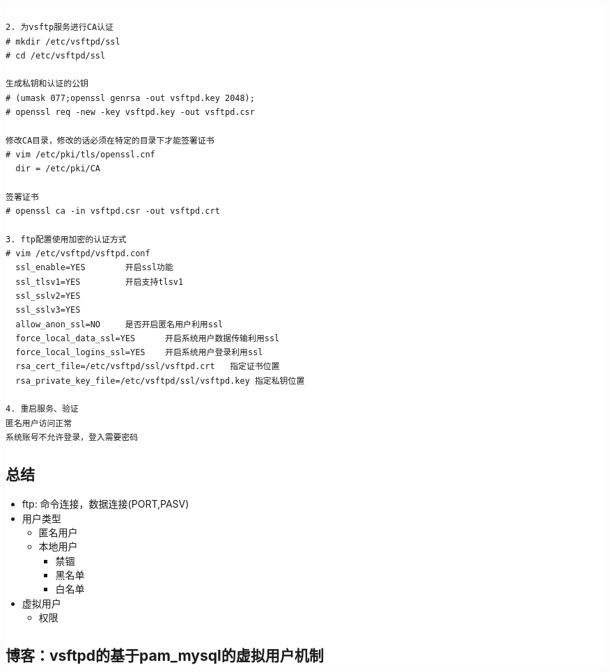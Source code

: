 ``` shell

2. 为vsftp服务进行CA认证
# mkdir /etc/vsftpd/ssl
# cd /etc/vsftpd/ssl

生成私钥和认证的公钥
# (umask 077;openssl genrsa -out vsftpd.key 2048);
# openssl req -new -key vsftpd.key -out vsftpd.csr

修改CA目录，修改的话必须在特定的目录下才能签署证书
# vim /etc/pki/tls/openssl.cnf
  dir = /etc/pki/CA

签署证书
# openssl ca -in vsftpd.csr -out vsftpd.crt

3. ftp配置使用加密的认证方式
# vim /etc/vsftpd/vsftpd.conf
  ssl_enable=YES        开启ssl功能  
  ssl_tlsv1=YES         开启支持tlsv1
  ssl_sslv2=YES
  ssl_sslv3=YES
  allow_anon_ssl=NO     是否开启匿名用户利用ssl
  force_local_data_ssl=YES      开启系统用户数据传输利用ssl
  force_local_logins_ssl=YES    开启系统用户登录利用ssl
  rsa_cert_file=/etc/vsftpd/ssl/vsftpd.crt   指定证书位置
  rsa_private_key_file=/etc/vsftpd/ssl/vsftpd.key 指定私钥位置

4. 重启服务、验证
匿名用户访问正常
系统账号不允许登录，登入需要密码
```

## 总结

- ftp: 命令连接，数据连接(PORT,PASV)
- 用户类型
  - 匿名用户
  - 本地用户
    - 禁锢
    - 黑名单
    - 白名单
- 虚拟用户
  - 权限

## 博客：vsftpd的基于pam_mysql的虚拟用户机制